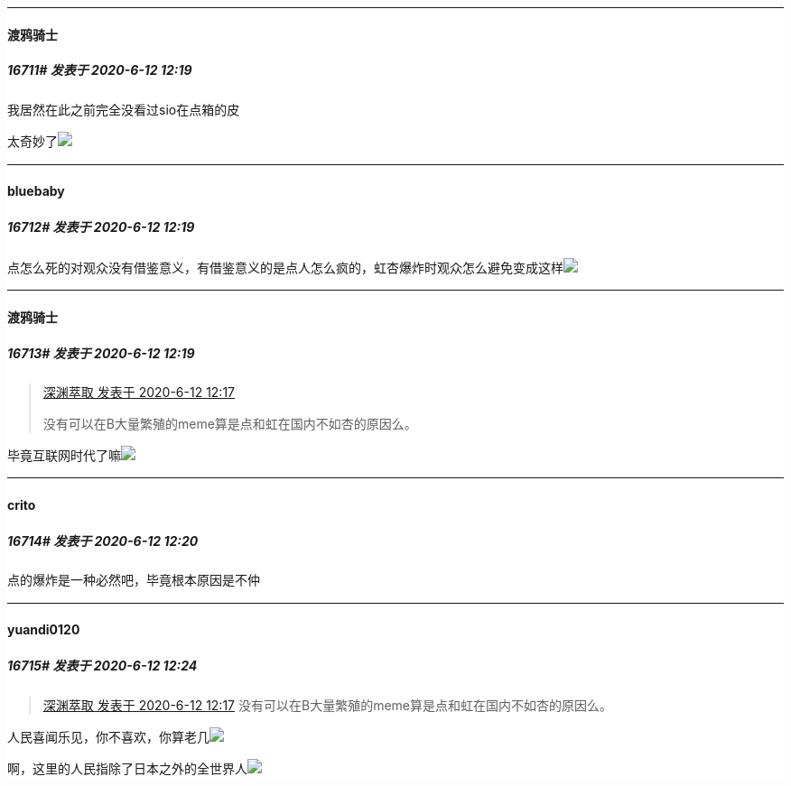 
-----

####  渡鸦骑士  
##### 16711#       发表于 2020-6-12 12:19


我居然在此之前完全没看过sio在点箱的皮

太奇妙了<img src="https://static.saraba1st.com/image/smiley/face2017/068.png" referrerpolicy="no-referrer">


-----

####  bluebaby  
##### 16712#       发表于 2020-6-12 12:19


点怎么死的对观众没有借鉴意义，有借鉴意义的是点人怎么疯的，虹杏爆炸时观众怎么避免变成这样<img src="https://static.saraba1st.com/image/smiley/face2017/044.png" referrerpolicy="no-referrer">


-----

####  渡鸦骑士  
##### 16713#       发表于 2020-6-12 12:19


<blockquote><a href="httphttps://bbs.saraba1st.com/2b/forum.php?mod=redirect&amp;goto=findpost&amp;pid=47776348&amp;ptid=1938145" target="_blank">深渊萃取 发表于 2020-6-12 12:17</a>

没有可以在B大量繁殖的meme算是点和虹在国内不如杏的原因么。</blockquote>
毕竟互联网时代了嘛<img src="https://static.saraba1st.com/image/smiley/face2017/066.png" referrerpolicy="no-referrer">


-----

####  crito  
##### 16714#       发表于 2020-6-12 12:20


点的爆炸是一种必然吧，毕竟根本原因是不仲


-----

####  yuandi0120  
##### 16715#       发表于 2020-6-12 12:24


<blockquote><a href="httphttps://bbs.saraba1st.com/2b/forum.php?mod=redirect&amp;goto=findpost&amp;pid=47776348&amp;ptid=1938145" target="_blank">深渊萃取 发表于 2020-6-12 12:17</a>
没有可以在B大量繁殖的meme算是点和虹在国内不如杏的原因么。</blockquote>
人民喜闻乐见，你不喜欢，你算老几<img src="https://static.saraba1st.com/image/smiley/face2017/037.png" referrerpolicy="no-referrer">

啊，这里的人民指除了日本之外的全世界人<img src="https://static.saraba1st.com/image/smiley/face2017/065.png" referrerpolicy="no-referrer">
